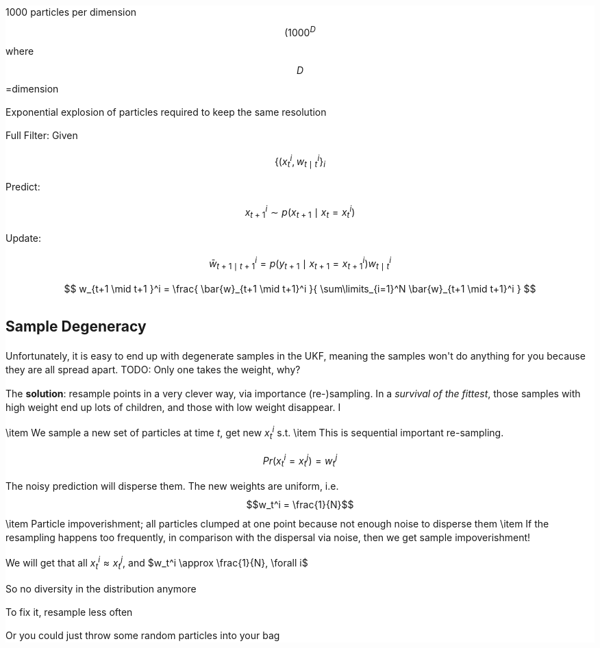 1000 particles per dimension $$(1000^{D}$$ where $$D$$=dimension

Exponential explosion of particles required to keep the same resolution


Full Filter: Given

$$
\{ (x_{t }^i, w_{t \mid t}^i \}_i
$$

Predict:

$$
x_{t+1}^i \sim p(x_{t+1} \mid x_t = x_t^i )
$$

Update:

$$
\bar{w}_{t+1 \mid t+1}^i = p(y_{t+1} \mid x_{t+1} = x_{t+1}^i) w_{t \mid t}^i
$$

$$
w_{t+1 \mid t+1 }^i  = \frac{ \bar{w}_{t+1 \mid t+1}^i }{ \sum\limits_{i=1}^N \bar{w}_{t+1 \mid t+1}^i  }
$$

## Sample Degeneracy

Unfortunately, it is easy to end up with degenerate samples in the UKF, meaning the samples won't do anything for you because they are all spread apart. TODO: Only one takes the weight, why?

The **solution**: resample points in a very clever way, via importance (re-)sampling. In a *survival of the fittest*, those samples with high weight end up lots of children, and those with low weight disappear. I


\item We sample a new set of particles at time $t$, get new $x_t^i$ s.t.
\item This is sequential important re-sampling.

$$
Pr( x_t^i = x_t^j) = w_t^j
$$

The noisy prediction will disperse them. The new weights are uniform, i.e. $$w_t^i = \frac{1}{N}$$
\item Particle impoverishment; all particles clumped at one point because not enough noise to disperse them
\item If the resampling happens too frequently, in comparison with the dispersal via noise, then we get sample impoverishment!

We will get that all $x_t^i \approx x_t^j$, and $w_t^i \approx \frac{1}{N}, \forall i$

So no diversity in the distribution anymore

To fix it, resample less often

 Or you could just throw some random particles into your bag
